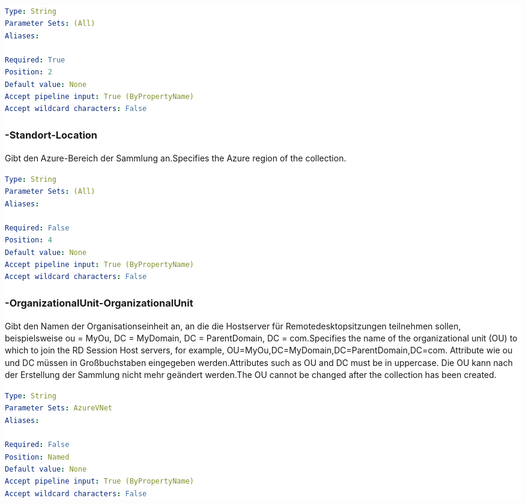 ```yaml
Type: String
Parameter Sets: (All)
Aliases: 

Required: True
Position: 2
Default value: None
Accept pipeline input: True (ByPropertyName)
Accept wildcard characters: False
```

### <span data-ttu-id="c34f9-131">-Standort</span><span class="sxs-lookup"><span data-stu-id="c34f9-131">-Location</span></span>
<span data-ttu-id="c34f9-132">Gibt den Azure-Bereich der Sammlung an.</span><span class="sxs-lookup"><span data-stu-id="c34f9-132">Specifies the Azure region of the collection.</span></span>

```yaml
Type: String
Parameter Sets: (All)
Aliases: 

Required: False
Position: 4
Default value: None
Accept pipeline input: True (ByPropertyName)
Accept wildcard characters: False
```

### <span data-ttu-id="c34f9-133">-OrganizationalUnit</span><span class="sxs-lookup"><span data-stu-id="c34f9-133">-OrganizationalUnit</span></span>
<span data-ttu-id="c34f9-134">Gibt den Namen der Organisationseinheit an, an die die Hostserver für Remotedesktopsitzungen teilnehmen sollen, beispielsweise ou = MyOu, DC = MyDomain, DC = ParentDomain, DC = com.</span><span class="sxs-lookup"><span data-stu-id="c34f9-134">Specifies the name of the organizational unit (OU) to which to join the RD Session Host servers, for example, OU=MyOu,DC=MyDomain,DC=ParentDomain,DC=com.</span></span>
<span data-ttu-id="c34f9-135">Attribute wie ou und DC müssen in Großbuchstaben eingegeben werden.</span><span class="sxs-lookup"><span data-stu-id="c34f9-135">Attributes such as OU and DC must be in uppercase.</span></span>
<span data-ttu-id="c34f9-136">Die OU kann nach der Erstellung der Sammlung nicht mehr geändert werden.</span><span class="sxs-lookup"><span data-stu-id="c34f9-136">The OU cannot be changed after the collection has been created.</span></span>

```yaml
Type: String
Parameter Sets: AzureVNet
Aliases: 

Required: False
Position: Named
Default value: None
Accept pipeline input: True (ByPropertyName)
Accept wildcard characters: False
```
